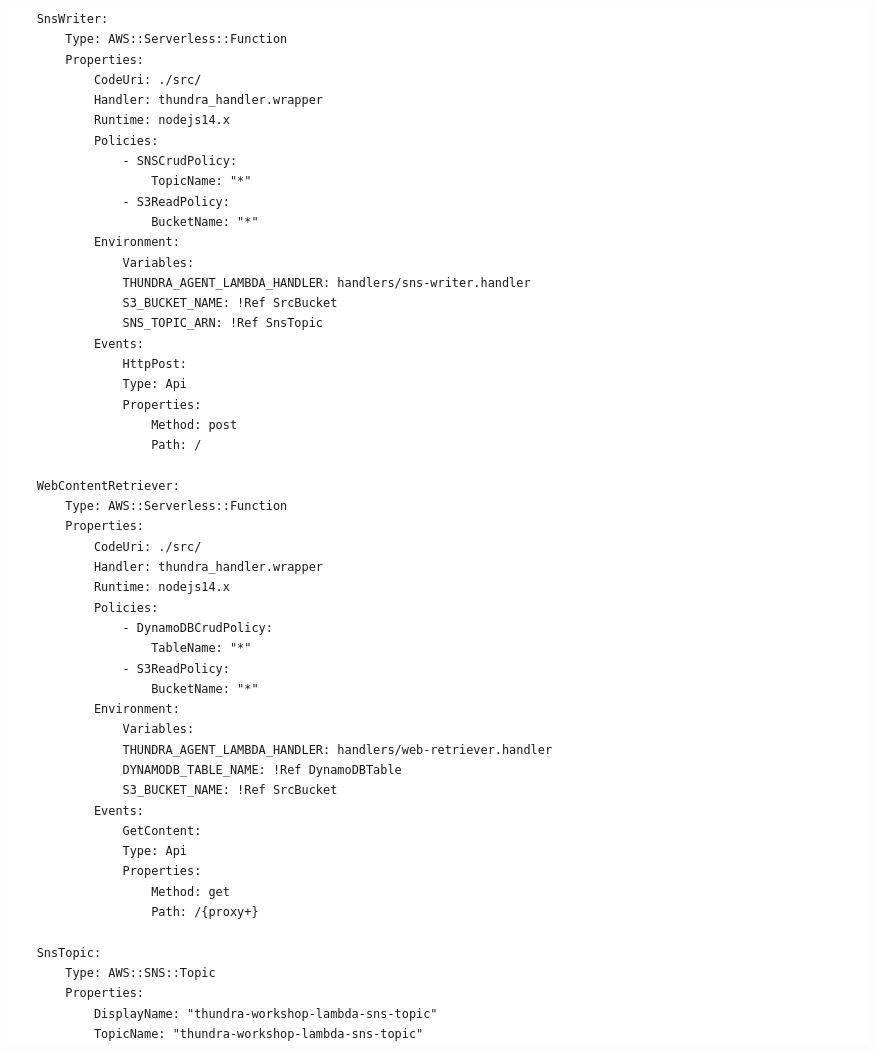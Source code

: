         SnsWriter:
            Type: AWS::Serverless::Function
            Properties:
                CodeUri: ./src/
                Handler: thundra_handler.wrapper
                Runtime: nodejs14.x
                Policies:
                    - SNSCrudPolicy:
                        TopicName: "*"
                    - S3ReadPolicy:
                        BucketName: "*"
                Environment:
                    Variables:
                    THUNDRA_AGENT_LAMBDA_HANDLER: handlers/sns-writer.handler
                    S3_BUCKET_NAME: !Ref SrcBucket
                    SNS_TOPIC_ARN: !Ref SnsTopic
                Events:
                    HttpPost:
                    Type: Api
                    Properties:
                        Method: post
                        Path: /

        WebContentRetriever:
            Type: AWS::Serverless::Function
            Properties:
                CodeUri: ./src/
                Handler: thundra_handler.wrapper
                Runtime: nodejs14.x
                Policies:
                    - DynamoDBCrudPolicy:
                        TableName: "*"
                    - S3ReadPolicy:
                        BucketName: "*"
                Environment:
                    Variables:
                    THUNDRA_AGENT_LAMBDA_HANDLER: handlers/web-retriever.handler
                    DYNAMODB_TABLE_NAME: !Ref DynamoDBTable
                    S3_BUCKET_NAME: !Ref SrcBucket
                Events:
                    GetContent:
                    Type: Api
                    Properties:
                        Method: get
                        Path: /{proxy+}

        SnsTopic:
            Type: AWS::SNS::Topic
            Properties:
                DisplayName: "thundra-workshop-lambda-sns-topic"
                TopicName: "thundra-workshop-lambda-sns-topic"
